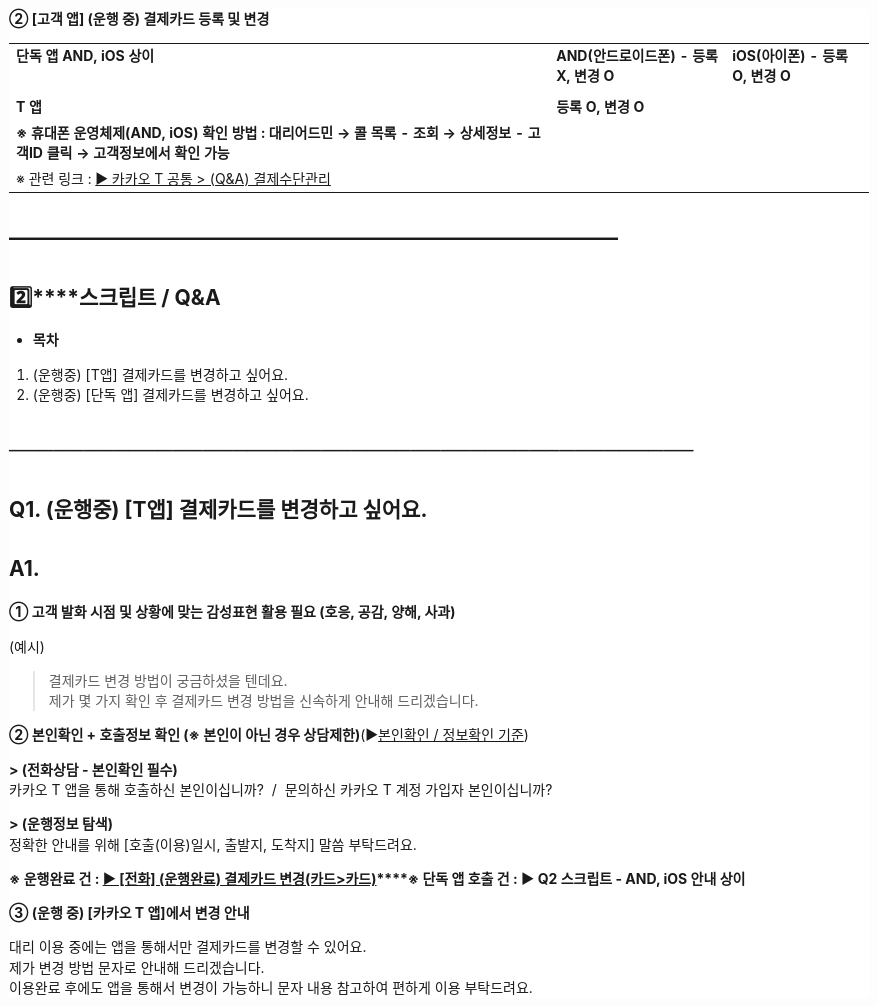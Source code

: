 **② [고객 앱] (운행 중) 결제카드 등록 및 변경**

|  |  |  |
| --- | --- | --- |
| **단독 앱**  **AND, iOS 상이** | **AND(안드로이드폰) - 등록 X, 변경 O** | **iOS(아이폰) - 등록 O, 변경 O** |
|  |  |
| **T 앱** | **등록 O, 변경 O** | |
| **※ 휴대폰 운영체제(AND, iOS) 확인 방법 : 대리어드민 → 콜 목록 - 조회 → 상세정보 - 고객ID 클릭 → 고객정보에서 확인 가능** | | |
| ※ 관련 링크 : [▶ 카카오 T 공통 > (Q&A) 결제수단관리](https://kakaomobilitysupport.zendesk.com/hc/ko/sections/33265657801881--Q-A-%EA%B2%B0%EC%A0%9C%EC%88%98%EB%8B%A8%EA%B4%80%EB%A6%AC) | | |

**―****―****―****―****―****―****―****―****―****―****―****―****―****―****―****―****―****―****―****―****―****―****―****―****―****―****―****―****―**
-------------------------------------------------------------------------------------------------------------------------------------------------

**2️⃣****스크립트 / Q&A**
---------------------

* **목차**

1. (운행중) [T앱] 결제카드를 변경하고 싶어요.
2. (운행중) [단독 앱] 결제카드를 변경하고 싶어요.

──────────────────────────────────────────────
----------------------------------------------

**Q1.** **(운행중) [T앱]** **결제카드를 변경하고 싶어요.**
------------------------------------------

**A1.**
-------

**① **고객 발화 시점 및 상황에 맞는 감성표현 활용 필요 (호응, 공감, 양해, 사과)****

(예시)  
> 결제카드 변경 방법이 궁금하셨을 텐데요.  
> 제가 몇 가지 확인 후 결제카드 변경 방법을 신속하게 안내해 드리겠습니다.

**② 본인확인 + 호출정보 확인 ****(※ 본인이 아닌 경우 상담제한)******(▶[본인확인 / 정보확인 기준](https://kakaomobilitysupport.zendesk.com/hc/ko/articles/42054092774553))

**> (전화상담 - 본인확인 필수)**  
카카오 T 앱을 통해 호출하신 본인이십니까?  /  문의하신 카카오 T 계정 가입자 본인이십니까?

**> (운행정보 탐색)**  
정확한 안내를 위해 [호출(이용)일시, 출발지, 도착지] 말씀 부탁드려요.

**※ 운행완료 건 : [▶ [전화] (운행완료) 결제카드 변경(카드>카드)](https://kakaomobilitysupport.zendesk.com/hc/ko/articles/32896663103513)****※ 단독 앱 호출 건 : ▶ Q2 스크립트 - AND, iOS 안내 상이**

**③ (운행 중) [카카오 T 앱]에서 변경 안내**

대리 이용 중에는 앱을 통해서만 결제카드를 변경할 수 있어요.  
제가 변경 방법 문자로 안내해 드리겠습니다.  
이용완료 후에도 앱을 통해서 변경이 가능하니 문자 내용 참고하여 편하게 이용 부탁드려요.
